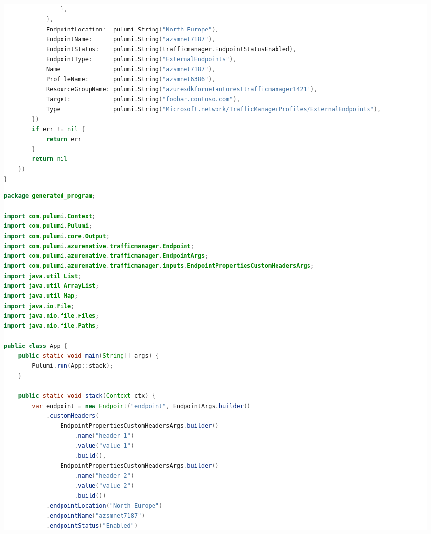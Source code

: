 ```go
				},
			},
			EndpointLocation:  pulumi.String("North Europe"),
			EndpointName:      pulumi.String("azsmnet7187"),
			EndpointStatus:    pulumi.String(trafficmanager.EndpointStatusEnabled),
			EndpointType:      pulumi.String("ExternalEndpoints"),
			Name:              pulumi.String("azsmnet7187"),
			ProfileName:       pulumi.String("azsmnet6386"),
			ResourceGroupName: pulumi.String("azuresdkfornetautoresttrafficmanager1421"),
			Target:            pulumi.String("foobar.contoso.com"),
			Type:              pulumi.String("Microsoft.network/TrafficManagerProfiles/ExternalEndpoints"),
		})
		if err != nil {
			return err
		}
		return nil
	})
}

```


</pulumi-choosable>
</div>


<div>
<pulumi-choosable type="language" values="java">


```java
package generated_program;

import com.pulumi.Context;
import com.pulumi.Pulumi;
import com.pulumi.core.Output;
import com.pulumi.azurenative.trafficmanager.Endpoint;
import com.pulumi.azurenative.trafficmanager.EndpointArgs;
import com.pulumi.azurenative.trafficmanager.inputs.EndpointPropertiesCustomHeadersArgs;
import java.util.List;
import java.util.ArrayList;
import java.util.Map;
import java.io.File;
import java.nio.file.Files;
import java.nio.file.Paths;

public class App {
    public static void main(String[] args) {
        Pulumi.run(App::stack);
    }

    public static void stack(Context ctx) {
        var endpoint = new Endpoint("endpoint", EndpointArgs.builder()
            .customHeaders(            
                EndpointPropertiesCustomHeadersArgs.builder()
                    .name("header-1")
                    .value("value-1")
                    .build(),
                EndpointPropertiesCustomHeadersArgs.builder()
                    .name("header-2")
                    .value("value-2")
                    .build())
            .endpointLocation("North Europe")
            .endpointName("azsmnet7187")
            .endpointStatus("Enabled")
```